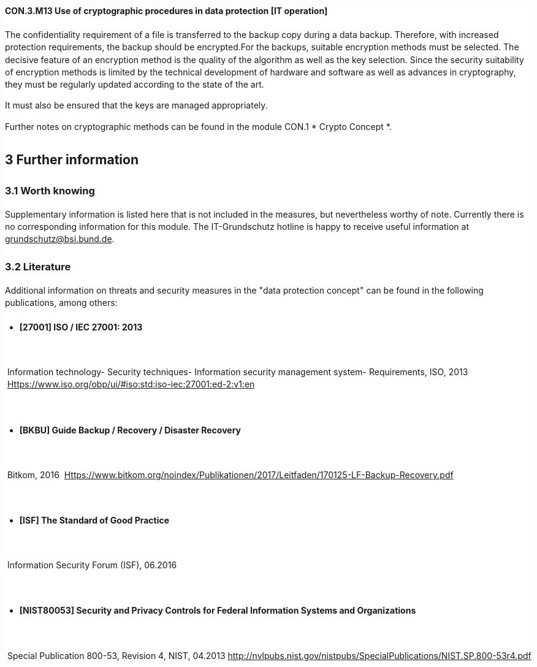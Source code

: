 #### CON.3.M13 Use of cryptographic procedures in data protection [IT operation]

The confidentiality requirement of a file is transferred to the backup copy during a data backup. Therefore, with increased protection requirements, the backup should be encrypted.For the backups, suitable encryption methods must be selected. The decisive feature of an encryption method is the quality of the algorithm as well as the key selection. Since the security suitability of encryption methods is limited by the technical development of hardware and software as well as advances in cryptography, they must be regularly updated according to the state of the art.

It must also be ensured that the keys are managed appropriately.

Further notes on cryptographic methods can be found in the module CON.1 * Crypto Concept *.

3 Further information
------------------------------

### 3.1 Worth knowing

Supplementary information is listed here that is not included in the measures, but nevertheless worthy of note. Currently there is no corresponding information for this module. The IT-Grundschutz hotline is happy to receive useful information at grundschutz@bsi.bund.de.

### 3.2 Literature

Additional information on threats and security measures in the "data protection concept" can be found in the following publications, among others:

* #### [27001] ISO / IEC 27001: 2013

  

 Information technology- Security techniques- Information security management system- Requirements, ISO, 2013
 <Https://www.iso.org/obp/ui/#iso:std:iso-iec:27001:ed-2:v1:en>

 
* #### [BKBU] Guide Backup / Recovery / Disaster Recovery

  

 Bitkom, 2016
 <Https://www.bitkom.org/noindex/Publikationen/2017/Leitfaden/170125-LF-Backup-Recovery.pdf>

 
* #### [ISF] The Standard of Good Practice

  

 Information Security Forum (ISF), 06.2016

 
* #### [NIST80053] Security and Privacy Controls for Federal Information Systems and Organizations

  

 Special Publication 800-53, Revision 4, NIST, 04.2013 <http://nvlpubs.nist.gov/nistpubs/SpecialPublications/NIST.SP.800-53r4.pdf>